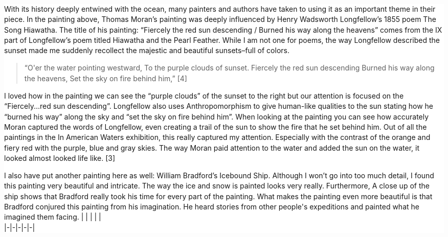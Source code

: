

 With its history deeply entwined with the ocean, many painters and authors have taken to using it as an important theme in their piece. In the painting above, Thomas Moran’s painting was deeply influenced by Henry Wadsworth Longfellow’s 1855 poem The Song Hiawatha. The title of his painting: “Fiercely the red sun descending / Burned his way along the heavens” comes from the IX part of Longfellow’s poem titled Hiawatha and the Pearl Feather. While I am not one for poems, the way Longfellow described the sunset made me suddenly recollect the majestic and beautiful sunsets–full of colors.

> “O'er the water pointing westward,
To the purple clouds of sunset.
Fiercely the red sun descending
Burned his way along the heavens,
Set the sky on fire behind him,” [4]

I loved how in the painting we can see the “purple clouds” of the sunset to the right but our attention is focused on the “Fiercely...red sun descending”. Longfellow also uses Anthropomorphism to give human-like qualities to the sun stating how he “burned his way” along the sky and “set the sky on fire behind him”. When looking at the painting you can see how accurately Moran captured the words of Longfellow, even creating a trail of the sun to show the fire that he set behind him. Out of all the paintings in the In American Waters exhibition, this really captured my attention. Especially with the contrast of the orange and fiery red with the purple, blue and gray skies. The way Moran paid attention to the water and added the sun on the water, it looked almost looked life like. [3]

I also have put another painting here as well: William Bradford’s Icebound Ship. Although I won’t go into too much detail, I found this painting very beautiful and intricate. The way the ice and snow is painted looks very really. Furthermore, A close up of the ship shows that Bradford really took his time for every part of the painting. What makes the painting even more beautiful is that Bradford conjured this painting from his imagination. He heard stories from other people's expeditions and painted what he imagined them facing.
|                |                          |              |         |                 
|-|-|-|-|-|